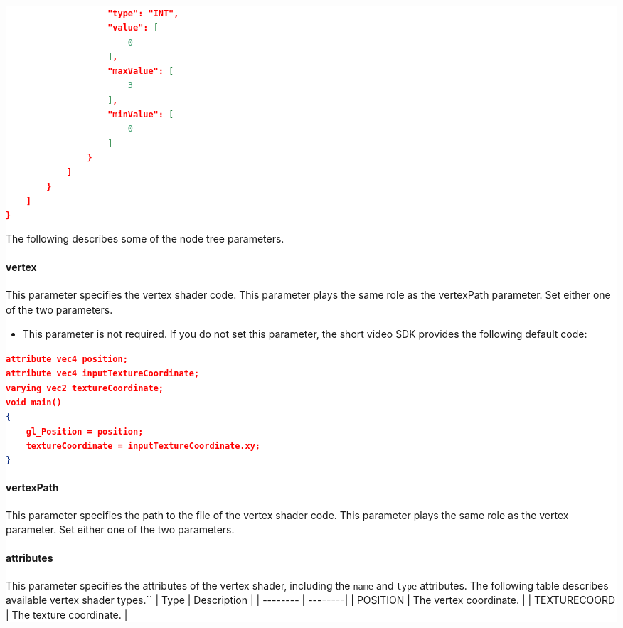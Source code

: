 ```JSON
                    "type": "INT",
                    "value": [
                        0
                    ],
                    "maxValue": [
                        3
                    ],
                    "minValue": [
                        0
                    ]
                }
            ]
        }
    ]
}
```

The following describes some of the node tree parameters.

#### vertex

This parameter specifies the vertex shader code. This parameter plays the same role as the vertexPath parameter. Set either one of the two parameters.

- This parameter is not required. If you do not set this parameter, the short video SDK provides the following default code:

```JSON
attribute vec4 position;
attribute vec4 inputTextureCoordinate;
varying vec2 textureCoordinate;
void main()
{
    gl_Position = position;
    textureCoordinate = inputTextureCoordinate.xy;
}
```

#### vertexPath

This parameter specifies the path to the file of the vertex shader code. This parameter plays the same role as the vertex parameter. Set either one of the two parameters.

#### attributes

This parameter specifies the attributes of the vertex shader, including the `name` and `type` attributes.
The following table describes available vertex shader types.``
| Type | Description |
| -------- | --------|
| POSITION | The vertex coordinate. |
| TEXTURECOORD | The texture coordinate. |
